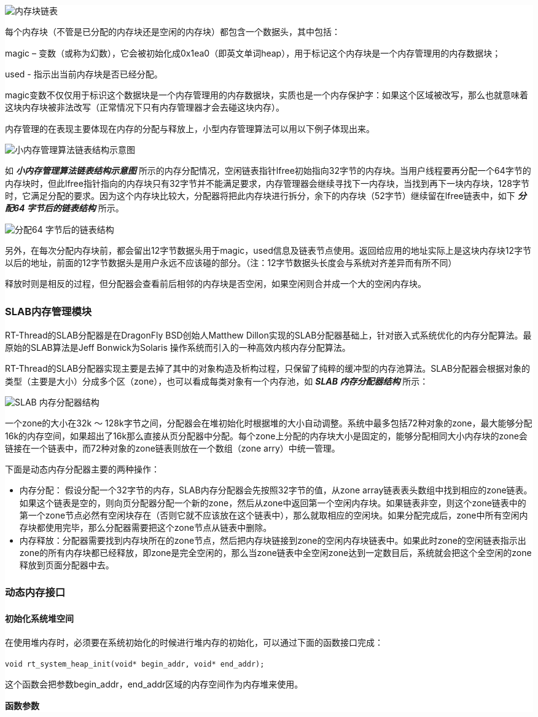 ![内存块链表](../../figures/rt_mem_link.png)


每个内存块（不管是已分配的内存块还是空闲的内存块）都包含一个数据头，其中包括：

magic – 变数（或称为幻数），它会被初始化成0x1ea0（即英文单词heap），用于标记这个内存块是一个内存管理用的内存数据块；

used 	- 指示出当前内存块是否已经分配。

magic变数不仅仅用于标识这个数据块是一个内存管理用的内存数据块，实质也是一个内存保护字：如果这个区域被改写，那么也就意味着这块内存块被非法改写（正常情况下只有内存管理器才会去碰这块内存）。

内存管理的在表现主要体现在内存的分配与释放上，小型内存管理算法可以用以下例子体现出来。

![小内存管理算法链表结构示意图](../../figures/rt_mem_link_1.png)

如 ***小内存管理算法链表结构示意图*** 所示的内存分配情况，空闲链表指针lfree初始指向32字节的内存块。当用户线程要再分配一个64字节的内存块时，但此lfree指针指向的内存块只有32字节并不能满足要求，内存管理器会继续寻找下一内存块，当找到再下一块内存块，128字节时，它满足分配的要求。因为这个内存块比较大，分配器将把此内存块进行拆分，余下的内存块（52字节）继续留在lfree链表中，如下 ***分配64 字节后的链表结构*** 所示。

![分配64 字节后的链表结构](../../figures/rt_mem_link_2.png)

另外，在每次分配内存块前，都会留出12字节数据头用于magic，used信息及链表节点使用。返回给应用的地址实际上是这块内存块12字节以后的地址，前面的12字节数据头是用户永远不应该碰的部分。（注：12字节数据头长度会与系统对齐差异而有所不同）

释放时则是相反的过程，但分配器会查看前后相邻的内存块是否空闲，如果空闲则合并成一个大的空闲内存块。

### SLAB内存管理模块 ###

RT-Thread的SLAB分配器是在DragonFly BSD创始人Matthew Dillon实现的SLAB分配器基础上，针对嵌入式系统优化的内存分配算法。最原始的SLAB算法是Jeff Bonwick为Solaris 操作系统而引入的一种高效内核内存分配算法。

RT-Thread的SLAB分配器实现主要是去掉了其中的对象构造及析构过程，只保留了纯粹的缓冲型的内存池算法。SLAB分配器会根据对象的类型（主要是大小）分成多个区（zone），也可以看成每类对象有一个内存池，如 ***SLAB 内存分配器结构*** 所示：

![SLAB 内存分配器结构](../../figures/rt_mem_SLAB.png)

一个zone的大小在32k ～ 128k字节之间，分配器会在堆初始化时根据堆的大小自动调整。系统中最多包括72种对象的zone，最大能够分配16k的内存空间，如果超出了16k那么直接从页分配器中分配。每个zone上分配的内存块大小是固定的，能够分配相同大小内存块的zone会链接在一个链表中，而72种对象的zone链表则放在一个数组（zone arry）中统一管理。

下面是动态内存分配器主要的两种操作：

* 内存分配： 假设分配一个32字节的内存，SLAB内存分配器会先按照32字节的值，从zone array链表表头数组中找到相应的zone链表。如果这个链表是空的，则向页分配器分配一个新的zone，然后从zone中返回第一个空闲内存块。如果链表非空，则这个zone链表中的第一个zone节点必然有空闲块存在（否则它就不应该放在这个链表中），那么就取相应的空闲块。如果分配完成后，zone中所有空闲内存块都使用完毕，那么分配器需要把这个zone节点从链表中删除。
* 内存释放：分配器需要找到内存块所在的zone节点，然后把内存块链接到zone的空闲内存块链表中。如果此时zone的空闲链表指示出zone的所有内存块都已经释放，即zone是完全空闲的，那么当zone链表中全空闲zone达到一定数目后，系统就会把这个全空闲的zone释放到页面分配器中去。

### 动态内存接口 ###

#### 初始化系统堆空间 ####

在使用堆内存时，必须要在系统初始化的时候进行堆内存的初始化，可以通过下面的函数接口完成：

    void rt_system_heap_init(void* begin_addr, void* end_addr);

这个函数会把参数begin_addr，end_addr区域的内存空间作为内存堆来使用。

**函数参数**
